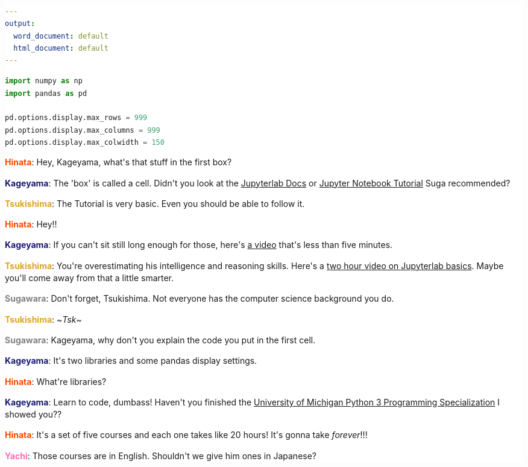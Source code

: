 ```yaml
---
output:
  word_document: default
  html_document: default
---
```



```python
import numpy as np
import pandas as pd

pd.options.display.max_rows = 999
pd.options.display.max_columns = 999
pd.options.display.max_colwidth = 150
```

<font color='orangered'>**Hinata**</font>: Hey, Kageyama, what's that stuff in the first box?

<font color='midnightblue'>**Kageyama**</font>: The 'box' is called a cell. Didn't you look at the [Jupyterlab Docs](https://jupyterlab.readthedocs.io/en/stable/user/notebook.html) or [Jupyter Notebook Tutorial](https://www.dataquest.io/blog/jupyter-notebook-tutorial/) Suga recommended?

<font color='goldenrod'>**Tsukishima**</font>: The Tutorial is very basic. Even you should be able to follow it.

<font color='orangered'>**Hinata**</font>: Hey!!

<font color='midnightblue'>**Kageyama**</font>: If you can't sit still long enough for those, here's [a video](https://www.youtube.com/watch?v=K2Yb1nXTmYM) that's less than five minutes.

<font color='goldenrod'>**Tsukishima**</font>: You're overestimating his intelligence and reasoning skills. Here's a [two hour video on Jupyterlab basics](https://www.youtube.com/watch?v=Gzun8PpyBCo). Maybe you'll come away from that a little smarter.

<font color='gray'>**Sugawara**</font>: Don't forget, Tsukishima. Not everyone has the computer science background you do.

<font color='goldenrod'>**Tsukishima**</font>: ~*Tsk*~

<font color='gray'>**Sugawara**</font>: Kageyama, why don't you explain the code you put in the first cell.

<font color='midnightblue'>**Kageyama**</font>: It's two libraries and some pandas display settings.

<font color='orangered'>**Hinata**</font>: What're libraries?

<font color='midnightblue'>**Kageyama**</font>: Learn to code, dumbass! Haven't you finished the [University of Michigan Python 3 Programming Specialization](https://www.coursera.org/specializations/python-3-programming?) I showed you??

<font color='orangered'>**Hinata**</font>: It's a set of five courses and each one takes like 20 hours! It's gonna take *forever*!!!

<font color='hotpink'>**Yachi**</font>: Those courses are in English. Shouldn't we give him ones in Japanese?
